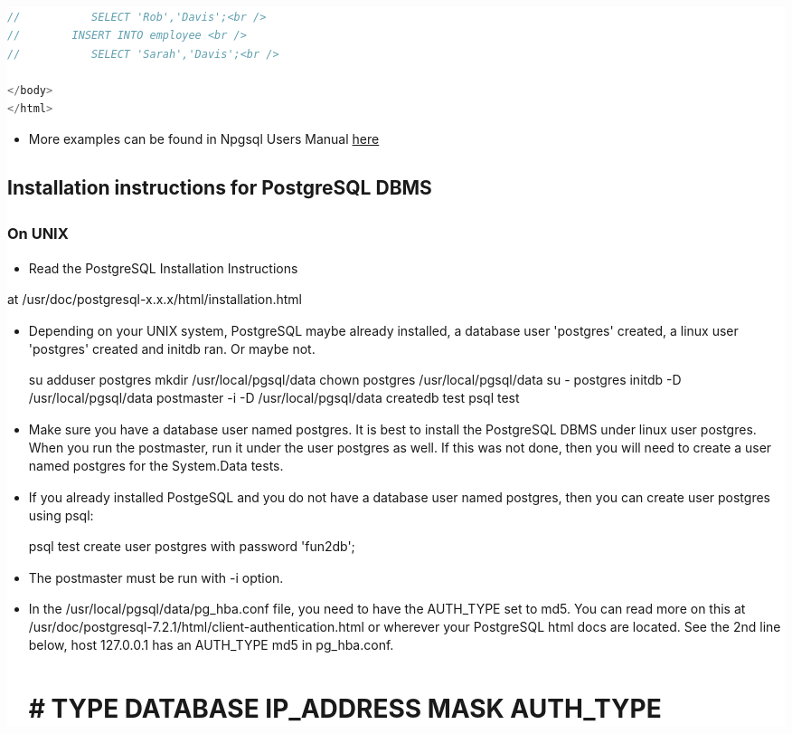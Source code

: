 ``` csharp
//           SELECT 'Rob','Davis';<br />
//        INSERT INTO employee <br />
//           SELECT 'Sarah','Davis';<br />
 
</body>
</html>
```

-   More examples can be found in Npgsql Users Manual [here](http://npgsql.projects.postgresql.org/docs/manual/UserManual.htm)

Installation instructions for PostgreSQL DBMS
---------------------------------------------

### On UNIX

-   Read the PostgreSQL Installation Instructions

at /usr/doc/postgresql-x.x.x/html/installation.html

-   Depending on your UNIX system, PostgreSQL maybe already installed, a database user 'postgres' created, a linux user 'postgres' created and initdb ran. Or maybe not.



     su
     adduser postgres
     mkdir /usr/local/pgsql/data
     chown postgres /usr/local/pgsql/data
     su - postgres
     initdb -D /usr/local/pgsql/data
     postmaster -i -D /usr/local/pgsql/data
     createdb test
     psql test

-   Make sure you have a database user named postgres. It is best to install the PostgreSQL DBMS under linux user postgres. When you run the postmaster, run it under the user postgres as well. If this was not done, then you will need to create a user named postgres for the System.Data tests.

-   If you already installed PostgeSQL and you do not have a database user named postgres, then you can create user postgres using psql:



    psql test
    create user postgres with password 'fun2db';

-   The postmaster must be run with -i option.

-   In the /usr/local/pgsql/data/pg\_hba.conf file, you need to have the AUTH\_TYPE set to md5. You can read more on this at /usr/doc/postgresql-7.2.1/html/client-authentication.html or wherever your PostgreSQL html docs are located. See the 2nd line below, host 127.0.0.1 has an AUTH\_TYPE md5 in pg\_hba.conf.



    # # TYPE     DATABASE    IP_ADDRESS    MASK               AUTH_TYPE
